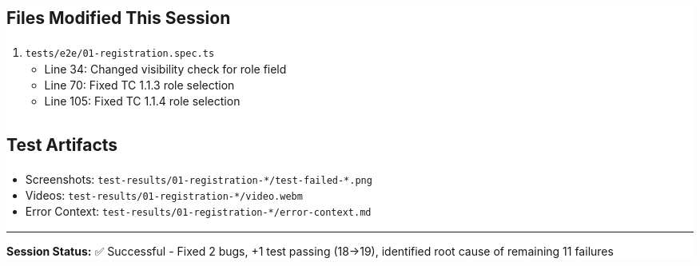 ## Files Modified This Session

1. `tests/e2e/01-registration.spec.ts`
   - Line 34: Changed visibility check for role field
   - Line 70: Fixed TC 1.1.3 role selection
   - Line 105: Fixed TC 1.1.4 role selection

## Test Artifacts

- Screenshots: `test-results/01-registration-*/test-failed-*.png`
- Videos: `test-results/01-registration-*/video.webm`
- Error Context: `test-results/01-registration-*/error-context.md`

---

**Session Status:** ✅ Successful - Fixed 2 bugs, +1 test passing (18→19), identified root cause of remaining 11 failures
